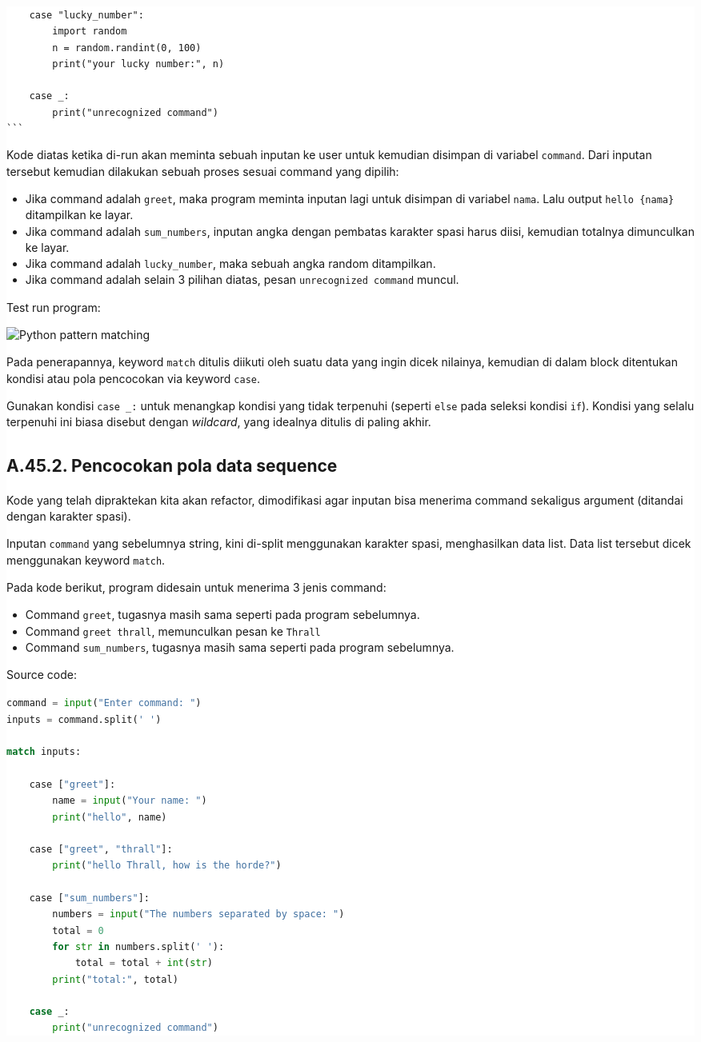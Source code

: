         case "lucky_number":
            import random
            n = random.randint(0, 100)
            print("your lucky number:", n)
        
        case _:
            print("unrecognized command")
    ```

Kode diatas ketika di-run akan meminta sebuah inputan ke user untuk kemudian disimpan di variabel `command`. Dari inputan tersebut kemudian dilakukan sebuah proses sesuai command yang dipilih:

- Jika command adalah `greet`, maka program meminta inputan lagi untuk disimpan di variabel `nama`. Lalu output `hello {nama}` ditampilkan ke layar.
- Jika command adalah `sum_numbers`, inputan angka dengan pembatas karakter spasi harus diisi, kemudian totalnya dimunculkan ke layar.
- Jika command adalah `lucky_number`, maka sebuah angka random ditampilkan.
- Jika command adalah selain 3 pilihan diatas, pesan `unrecognized command` muncul.

Test run program:

![Python pattern matching](img/pattern-matching-1.png)

Pada penerapannya, keyword `match` ditulis diikuti oleh suatu data yang ingin dicek nilainya, kemudian di dalam block ditentukan kondisi atau pola pencocokan via keyword `case`.

Gunakan kondisi `case _:` untuk menangkap kondisi yang tidak terpenuhi (seperti `else` pada seleksi kondisi `if`). Kondisi yang selalu terpenuhi ini biasa disebut dengan *wildcard*, yang idealnya ditulis di paling akhir.

## A.45.2. Pencocokan pola data sequence

Kode yang telah dipraktekan kita akan refactor, dimodifikasi agar inputan bisa menerima command sekaligus argument (ditandai dengan karakter spasi).

Inputan `command` yang sebelumnya string, kini di-split menggunakan karakter spasi, menghasilkan data list. Data list tersebut dicek menggunakan keyword `match`.

Pada kode berikut, program didesain untuk menerima 3 jenis command:

- Command `greet`, tugasnya masih sama seperti pada program sebelumnya.
- Command `greet thrall`, memunculkan pesan ke `Thrall`
- Command `sum_numbers`, tugasnya masih sama seperti pada program sebelumnya.

Source code:

```python
command = input("Enter command: ")
inputs = command.split(' ')

match inputs:

    case ["greet"]:
        name = input("Your name: ")
        print("hello", name)

    case ["greet", "thrall"]:
        print("hello Thrall, how is the horde?")

    case ["sum_numbers"]:
        numbers = input("The numbers separated by space: ")
        total = 0
        for str in numbers.split(' '):
            total = total + int(str)
        print("total:", total)

    case _:
        print("unrecognized command")
```